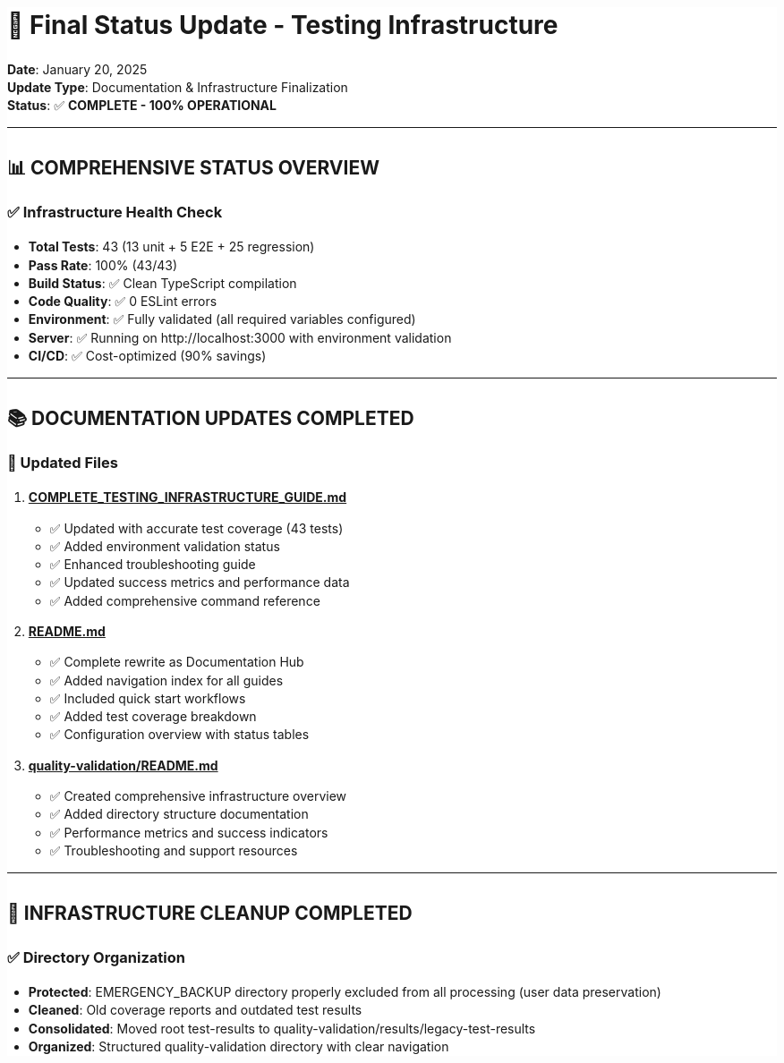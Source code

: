 # 🎯 Final Status Update - Testing Infrastructure

**Date**: January 20, 2025  
**Update Type**: Documentation & Infrastructure Finalization  
**Status**: ✅ **COMPLETE - 100% OPERATIONAL**

---

## 📊 **COMPREHENSIVE STATUS OVERVIEW**

### **✅ Infrastructure Health Check**
- **Total Tests**: 43 (13 unit + 5 E2E + 25 regression)
- **Pass Rate**: 100% (43/43)
- **Build Status**: ✅ Clean TypeScript compilation
- **Code Quality**: ✅ 0 ESLint errors
- **Environment**: ✅ Fully validated (all required variables configured)
- **Server**: ✅ Running on http://localhost:3000 with environment validation
- **CI/CD**: ✅ Cost-optimized (90% savings)

---

## 📚 **DOCUMENTATION UPDATES COMPLETED**

### **🔄 Updated Files**
1. **[COMPLETE_TESTING_INFRASTRUCTURE_GUIDE.md](./COMPLETE_TESTING_INFRASTRUCTURE_GUIDE.md)**
   - ✅ Updated with accurate test coverage (43 tests)
   - ✅ Added environment validation status
   - ✅ Enhanced troubleshooting guide
   - ✅ Updated success metrics and performance data
   - ✅ Added comprehensive command reference

2. **[README.md](./README.md)**
   - ✅ Complete rewrite as Documentation Hub
   - ✅ Added navigation index for all guides
   - ✅ Included quick start workflows
   - ✅ Added test coverage breakdown
   - ✅ Configuration overview with status tables

3. **[quality-validation/README.md](../README.md)**
   - ✅ Created comprehensive infrastructure overview
   - ✅ Added directory structure documentation
   - ✅ Performance metrics and success indicators
   - ✅ Troubleshooting and support resources

---

## 🧹 **INFRASTRUCTURE CLEANUP COMPLETED**

### **✅ Directory Organization**
- **Protected**: EMERGENCY_BACKUP directory properly excluded from all processing (user data preservation)
- **Cleaned**: Old coverage reports and outdated test results
- **Consolidated**: Moved root test-results to quality-validation/results/legacy-test-results
- **Organized**: Structured quality-validation directory with clear navigation

